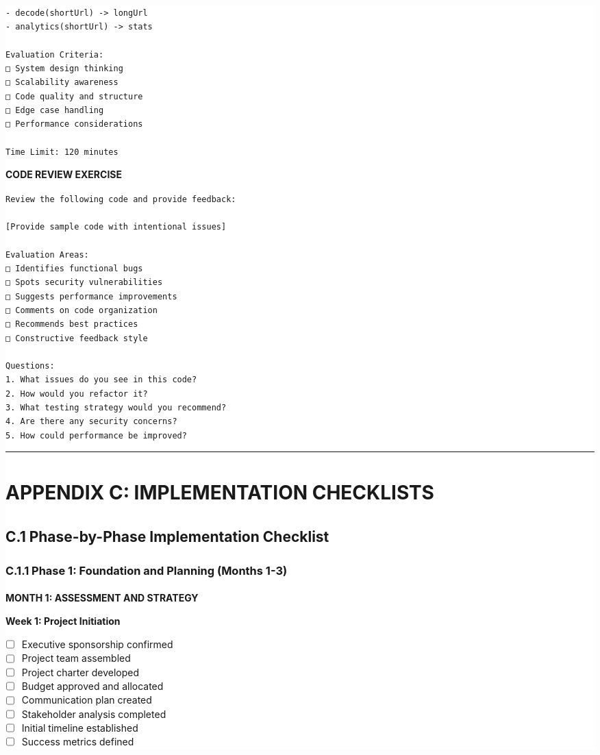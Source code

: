 ```
- decode(shortUrl) -> longUrl
- analytics(shortUrl) -> stats

Evaluation Criteria:
□ System design thinking
□ Scalability awareness
□ Code quality and structure
□ Edge case handling
□ Performance considerations

Time Limit: 120 minutes
```

**CODE REVIEW EXERCISE**
```
Review the following code and provide feedback:

[Provide sample code with intentional issues]

Evaluation Areas:
□ Identifies functional bugs
□ Spots security vulnerabilities
□ Suggests performance improvements
□ Comments on code organization
□ Recommends best practices
□ Constructive feedback style

Questions:
1. What issues do you see in this code?
2. How would you refactor it?
3. What testing strategy would you recommend?
4. Are there any security concerns?
5. How could performance be improved?
```

---

# **APPENDIX C: IMPLEMENTATION CHECKLISTS**

## **C.1 Phase-by-Phase Implementation Checklist**

### **C.1.1 Phase 1: Foundation and Planning (Months 1-3)**

**MONTH 1: ASSESSMENT AND STRATEGY**

**Week 1: Project Initiation**
- [ ] Executive sponsorship confirmed
- [ ] Project team assembled
- [ ] Project charter developed
- [ ] Budget approved and allocated
- [ ] Communication plan created
- [ ] Stakeholder analysis completed
- [ ] Initial timeline established
- [ ] Success metrics defined
